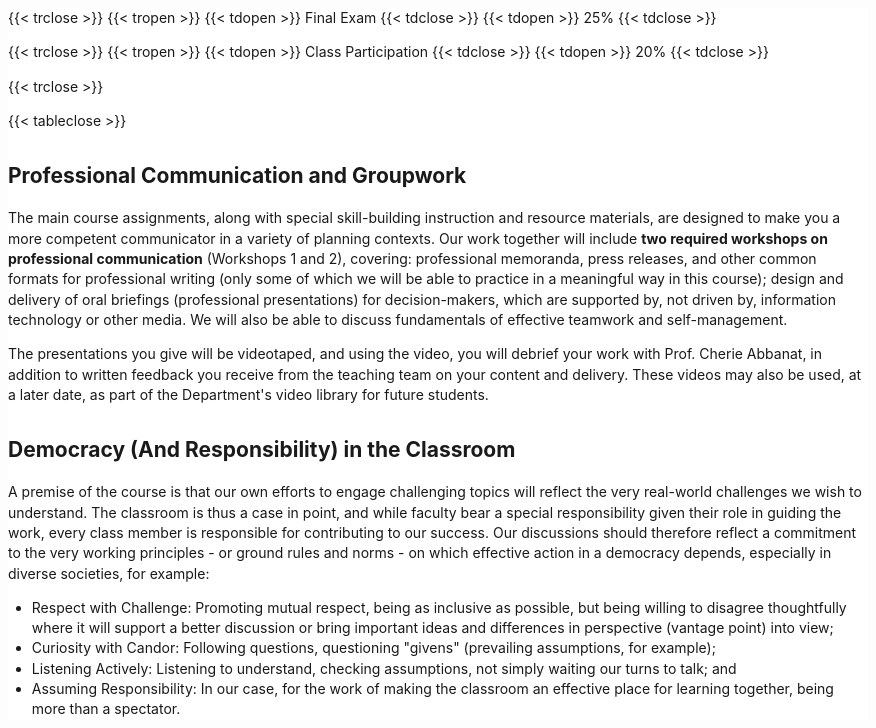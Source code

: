 {{< trclose >}}
{{< tropen >}}
{{< tdopen >}}
Final Exam
{{< tdclose >}}
{{< tdopen >}}
25%
{{< tdclose >}}

{{< trclose >}}
{{< tropen >}}
{{< tdopen >}}
Class Participation
{{< tdclose >}}
{{< tdopen >}}
20%
{{< tdclose >}}

{{< trclose >}}

{{< tableclose >}}

Professional Communication and Groupwork
----------------------------------------

The main course assignments, along with special skill-building instruction and resource materials, are designed to make you a more competent communicator in a variety of planning contexts. Our work together will include **two required workshops on professional communication** (Workshops 1 and 2), covering: professional memoranda, press releases, and other common formats for professional writing (only some of which we will be able to practice in a meaningful way in this course); design and delivery of oral briefings (professional presentations) for decision-makers, which are supported by, not driven by, information technology or other media. We will also be able to discuss fundamentals of effective teamwork and self-management.

The presentations you give will be videotaped, and using the video, you will debrief your work with Prof. Cherie Abbanat, in addition to written feedback you receive from the teaching team on your content and delivery. These videos may also be used, at a later date, as part of the Department's video library for future students.

Democracy (And Responsibility) in the Classroom
-----------------------------------------------

A premise of the course is that our own efforts to engage challenging topics will reflect the very real-world challenges we wish to understand. The classroom is thus a case in point, and while faculty bear a special responsibility given their role in guiding the work, every class member is responsible for contributing to our success. Our discussions should therefore reflect a commitment to the very working principles - or ground rules and norms - on which effective action in a democracy depends, especially in diverse societies, for example:

*   Respect with Challenge: Promoting mutual respect, being as inclusive as possible, but being willing to disagree thoughtfully where it will support a better discussion or bring important ideas and differences in perspective (vantage point) into view;
*   Curiosity with Candor: Following questions, questioning "givens" (prevailing assumptions, for example);
*   Listening Actively: Listening to understand, checking assumptions, not simply waiting our turns to talk; and
*   Assuming Responsibility: In our case, for the work of making the classroom an effective place for learning together, being more than a spectator.
